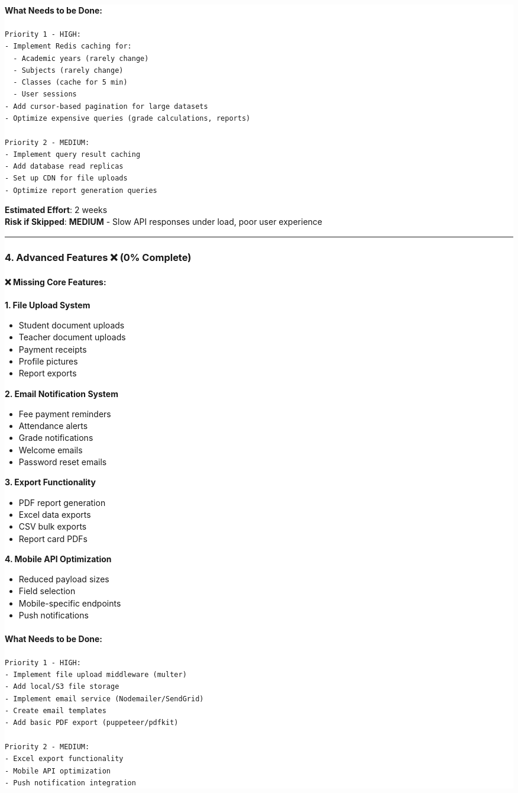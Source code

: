 #### What Needs to be Done:
```
Priority 1 - HIGH:
- Implement Redis caching for:
  - Academic years (rarely change)
  - Subjects (rarely change)
  - Classes (cache for 5 min)
  - User sessions
- Add cursor-based pagination for large datasets
- Optimize expensive queries (grade calculations, reports)

Priority 2 - MEDIUM:
- Implement query result caching
- Add database read replicas
- Set up CDN for file uploads
- Optimize report generation queries
```

**Estimated Effort**: 2 weeks  
**Risk if Skipped**: **MEDIUM** - Slow API responses under load, poor user experience

---

### 4. Advanced Features ❌ (0% Complete)

#### ❌ Missing Core Features:

**1. File Upload System**
- Student document uploads
- Teacher document uploads
- Payment receipts
- Profile pictures
- Report exports

**2. Email Notification System**
- Fee payment reminders
- Attendance alerts
- Grade notifications
- Welcome emails
- Password reset emails

**3. Export Functionality**
- PDF report generation
- Excel data exports
- CSV bulk exports
- Report card PDFs

**4. Mobile API Optimization**
- Reduced payload sizes
- Field selection
- Mobile-specific endpoints
- Push notifications

#### What Needs to be Done:
```
Priority 1 - HIGH:
- Implement file upload middleware (multer)
- Add local/S3 file storage
- Implement email service (Nodemailer/SendGrid)
- Create email templates
- Add basic PDF export (puppeteer/pdfkit)

Priority 2 - MEDIUM:
- Excel export functionality
- Mobile API optimization
- Push notification integration
```